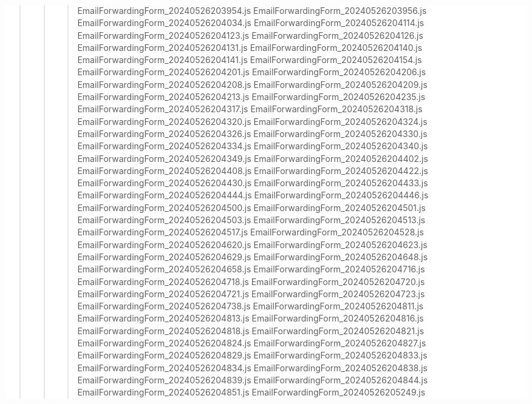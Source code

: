 > > > EmailForwardingForm_20240526203954.js
> > > EmailForwardingForm_20240526203956.js
> > > EmailForwardingForm_20240526204034.js
> > > EmailForwardingForm_20240526204114.js
> > > EmailForwardingForm_20240526204123.js
> > > EmailForwardingForm_20240526204126.js
> > > EmailForwardingForm_20240526204131.js
> > > EmailForwardingForm_20240526204140.js
> > > EmailForwardingForm_20240526204141.js
> > > EmailForwardingForm_20240526204154.js
> > > EmailForwardingForm_20240526204201.js
> > > EmailForwardingForm_20240526204206.js
> > > EmailForwardingForm_20240526204208.js
> > > EmailForwardingForm_20240526204209.js
> > > EmailForwardingForm_20240526204213.js
> > > EmailForwardingForm_20240526204235.js
> > > EmailForwardingForm_20240526204317.js
> > > EmailForwardingForm_20240526204318.js
> > > EmailForwardingForm_20240526204320.js
> > > EmailForwardingForm_20240526204324.js
> > > EmailForwardingForm_20240526204326.js
> > > EmailForwardingForm_20240526204330.js
> > > EmailForwardingForm_20240526204334.js
> > > EmailForwardingForm_20240526204340.js
> > > EmailForwardingForm_20240526204349.js
> > > EmailForwardingForm_20240526204402.js
> > > EmailForwardingForm_20240526204408.js
> > > EmailForwardingForm_20240526204422.js
> > > EmailForwardingForm_20240526204430.js
> > > EmailForwardingForm_20240526204433.js
> > > EmailForwardingForm_20240526204444.js
> > > EmailForwardingForm_20240526204446.js
> > > EmailForwardingForm_20240526204500.js
> > > EmailForwardingForm_20240526204501.js
> > > EmailForwardingForm_20240526204503.js
> > > EmailForwardingForm_20240526204513.js
> > > EmailForwardingForm_20240526204517.js
> > > EmailForwardingForm_20240526204528.js
> > > EmailForwardingForm_20240526204620.js
> > > EmailForwardingForm_20240526204623.js
> > > EmailForwardingForm_20240526204629.js
> > > EmailForwardingForm_20240526204648.js
> > > EmailForwardingForm_20240526204658.js
> > > EmailForwardingForm_20240526204716.js
> > > EmailForwardingForm_20240526204718.js
> > > EmailForwardingForm_20240526204720.js
> > > EmailForwardingForm_20240526204721.js
> > > EmailForwardingForm_20240526204723.js
> > > EmailForwardingForm_20240526204738.js
> > > EmailForwardingForm_20240526204811.js
> > > EmailForwardingForm_20240526204813.js
> > > EmailForwardingForm_20240526204816.js
> > > EmailForwardingForm_20240526204818.js
> > > EmailForwardingForm_20240526204821.js
> > > EmailForwardingForm_20240526204824.js
> > > EmailForwardingForm_20240526204827.js
> > > EmailForwardingForm_20240526204829.js
> > > EmailForwardingForm_20240526204833.js
> > > EmailForwardingForm_20240526204834.js
> > > EmailForwardingForm_20240526204838.js
> > > EmailForwardingForm_20240526204839.js
> > > EmailForwardingForm_20240526204844.js
> > > EmailForwardingForm_20240526204851.js
> > > EmailForwardingForm_20240526205249.js